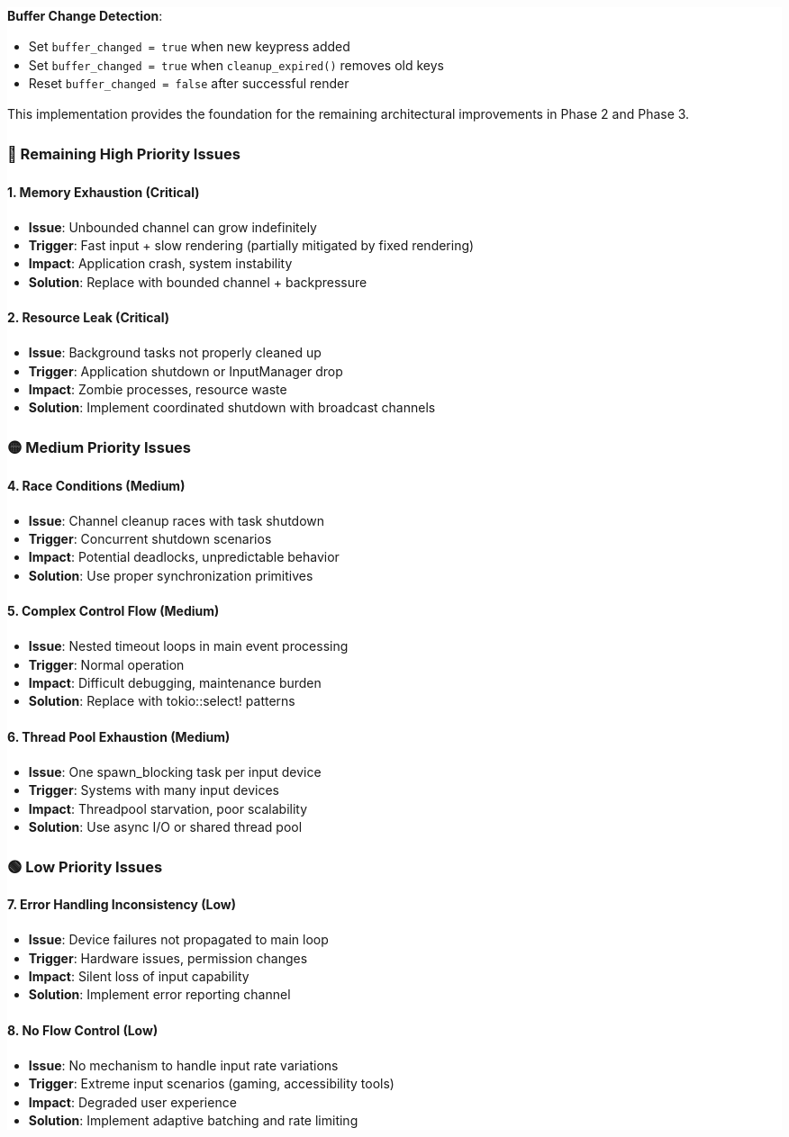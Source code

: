 **Buffer Change Detection**:
- Set `buffer_changed = true` when new keypress added
- Set `buffer_changed = true` when `cleanup_expired()` removes old keys
- Reset `buffer_changed = false` after successful render

This implementation provides the foundation for the remaining architectural improvements in Phase 2 and Phase 3.

### 🔴 Remaining High Priority Issues

#### 1. **Memory Exhaustion (Critical)**
- **Issue**: Unbounded channel can grow indefinitely
- **Trigger**: Fast input + slow rendering (partially mitigated by fixed rendering)
- **Impact**: Application crash, system instability
- **Solution**: Replace with bounded channel + backpressure

#### 2. **Resource Leak (Critical)**
- **Issue**: Background tasks not properly cleaned up
- **Trigger**: Application shutdown or InputManager drop
- **Impact**: Zombie processes, resource waste
- **Solution**: Implement coordinated shutdown with broadcast channels

### 🟡 Medium Priority Issues

#### 4. **Race Conditions (Medium)**
- **Issue**: Channel cleanup races with task shutdown
- **Trigger**: Concurrent shutdown scenarios
- **Impact**: Potential deadlocks, unpredictable behavior
- **Solution**: Use proper synchronization primitives

#### 5. **Complex Control Flow (Medium)**
- **Issue**: Nested timeout loops in main event processing
- **Trigger**: Normal operation
- **Impact**: Difficult debugging, maintenance burden
- **Solution**: Replace with tokio::select! patterns

#### 6. **Thread Pool Exhaustion (Medium)**
- **Issue**: One spawn_blocking task per input device
- **Trigger**: Systems with many input devices
- **Impact**: Threadpool starvation, poor scalability
- **Solution**: Use async I/O or shared thread pool

### 🟢 Low Priority Issues

#### 7. **Error Handling Inconsistency (Low)**
- **Issue**: Device failures not propagated to main loop
- **Trigger**: Hardware issues, permission changes
- **Impact**: Silent loss of input capability
- **Solution**: Implement error reporting channel

#### 8. **No Flow Control (Low)**
- **Issue**: No mechanism to handle input rate variations
- **Trigger**: Extreme input scenarios (gaming, accessibility tools)
- **Impact**: Degraded user experience
- **Solution**: Implement adaptive batching and rate limiting
